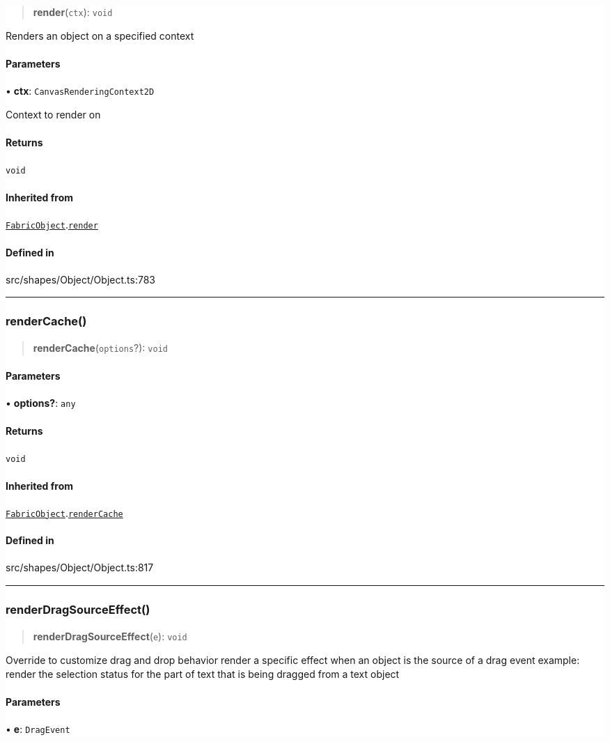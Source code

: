 > **render**(`ctx`): `void`

Renders an object on a specified context

#### Parameters

• **ctx**: `CanvasRenderingContext2D`

Context to render on

#### Returns

`void`

#### Inherited from

[`FabricObject`](/api/classes/fabricobject/).[`render`](/api/classes/fabricobject/#render)

#### Defined in

src/shapes/Object/Object.ts:783

***

### renderCache()

> **renderCache**(`options`?): `void`

#### Parameters

• **options?**: `any`

#### Returns

`void`

#### Inherited from

[`FabricObject`](/api/classes/fabricobject/).[`renderCache`](/api/classes/fabricobject/#rendercache)

#### Defined in

src/shapes/Object/Object.ts:817

***

### renderDragSourceEffect()

> **renderDragSourceEffect**(`e`): `void`

Override to customize drag and drop behavior
render a specific effect when an object is the source of a drag event
example: render the selection status for the part of text that is being dragged from a text object

#### Parameters

• **e**: `DragEvent`
